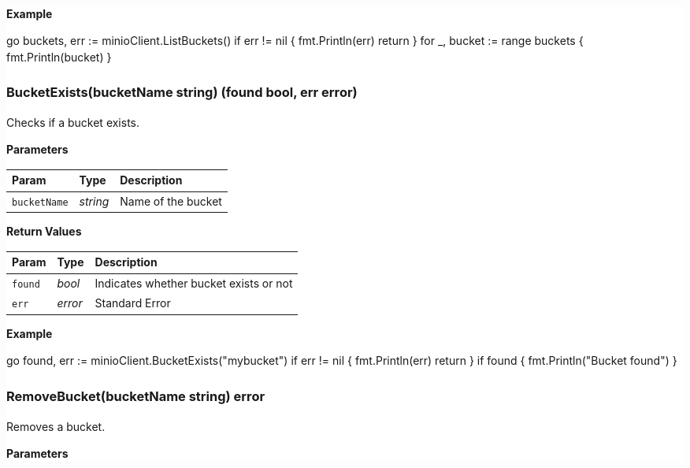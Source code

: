 
__Example__


go
buckets, err := minioClient.ListBuckets()
    if err != nil {
    fmt.Println(err)
    return
}
for _, bucket := range buckets {
    fmt.Println(bucket)
}


<a name="BucketExists"></a>
### BucketExists(bucketName string) (found bool, err error)

Checks if a bucket exists.

__Parameters__


|Param   |Type   |Description   |
|:---|:---| :---|
|`bucketName`  | _string_  |Name of the bucket |


__Return Values__

|Param   |Type   |Description   |
|:---|:---| :---|
|`found`  | _bool_ | Indicates whether bucket exists or not  |
|`err` | _error_  | Standard Error  |


__Example__


go
found, err := minioClient.BucketExists("mybucket")
if err != nil {
    fmt.Println(err)
    return
}
if found {
    fmt.Println("Bucket found")
}


<a name="RemoveBucket"></a>
### RemoveBucket(bucketName string) error

Removes a bucket.

__Parameters__
